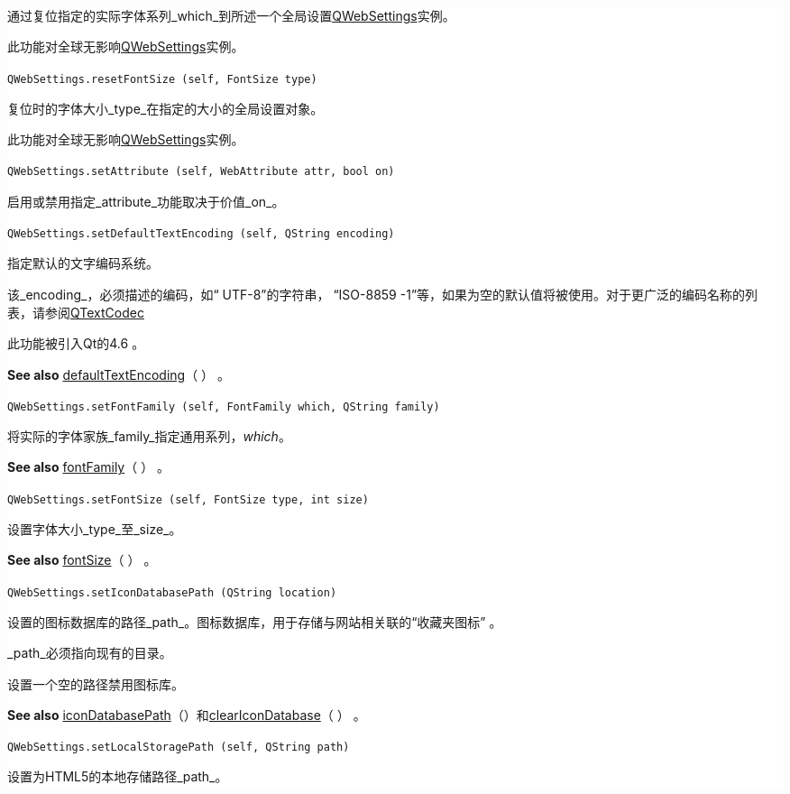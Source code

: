通过复位指定的实际字体系列_which_到所述一个全局设置[QWebSettings](qwebsettings.html)实例。

此功能对全球无影响[QWebSettings](qwebsettings.html)实例。

```
QWebSettings.resetFontSize (self, FontSize type)
```

复位时的字体大小_type_在指定的大小的全局设置对象。

此功能对全球无影响[QWebSettings](qwebsettings.html)实例。

```
QWebSettings.setAttribute (self, WebAttribute attr, bool on)
```

启用或禁用指定_attribute_功能取决于价值_on_。

```
QWebSettings.setDefaultTextEncoding (self, QString encoding)
```

指定默认的文字编码系统。

该_encoding_，必须描述的编码，如“ UTF-8”的字符串， “ISO-8859 -1”等，如果为空的默认值将被使用。对于更广泛的编码名称的列表，请参阅[QTextCodec](qtextcodec.html)

此功能被引入Qt的4.6 。

**See also** [defaultTextEncoding](qwebsettings.html#defaultTextEncoding)（ ） 。

```
QWebSettings.setFontFamily (self, FontFamily which, QString family)
```

将实际的字体家族_family_指定通用系列，_which_。

**See also** [fontFamily](qwebsettings.html#fontFamily)（ ） 。

```
QWebSettings.setFontSize (self, FontSize type, int size)
```

设置字体大小_type_至_size_。

**See also** [fontSize](qwebsettings.html#fontSize)（ ） 。

```
QWebSettings.setIconDatabasePath (QString location)
```

设置的图标数据库的路径_path_。图标数据库，用于存储与网站相关联的“收藏夹图标” 。

_path_必须指向现有的目录。

设置一个空的路径禁用图标库。

**See also** [iconDatabasePath](qwebsettings.html#iconDatabasePath)（）和[clearIconDatabase](qwebsettings.html#clearIconDatabase)（ ） 。

```
QWebSettings.setLocalStoragePath (self, QString path)
```

设置为HTML5的本地存储路径_path_。
